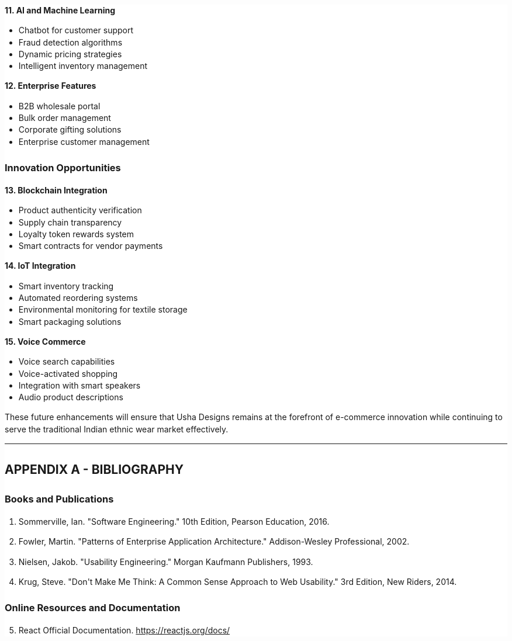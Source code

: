**11. AI and Machine Learning**
- Chatbot for customer support
- Fraud detection algorithms
- Dynamic pricing strategies
- Intelligent inventory management

**12. Enterprise Features**
- B2B wholesale portal
- Bulk order management
- Corporate gifting solutions
- Enterprise customer management

### Innovation Opportunities

**13. Blockchain Integration**
- Product authenticity verification
- Supply chain transparency
- Loyalty token rewards system
- Smart contracts for vendor payments

**14. IoT Integration**
- Smart inventory tracking
- Automated reordering systems
- Environmental monitoring for textile storage
- Smart packaging solutions

**15. Voice Commerce**
- Voice search capabilities
- Voice-activated shopping
- Integration with smart speakers
- Audio product descriptions

These future enhancements will ensure that Usha Designs remains at the forefront of e-commerce innovation while continuing to serve the traditional Indian ethnic wear market effectively.

---

## APPENDIX A - BIBLIOGRAPHY

### Books and Publications

1. Sommerville, Ian. "Software Engineering." 10th Edition, Pearson Education, 2016.

2. Fowler, Martin. "Patterns of Enterprise Application Architecture." Addison-Wesley Professional, 2002.

3. Nielsen, Jakob. "Usability Engineering." Morgan Kaufmann Publishers, 1993.

4. Krug, Steve. "Don't Make Me Think: A Common Sense Approach to Web Usability." 3rd Edition, New Riders, 2014.

### Online Resources and Documentation

5. React Official Documentation. https://reactjs.org/docs/
